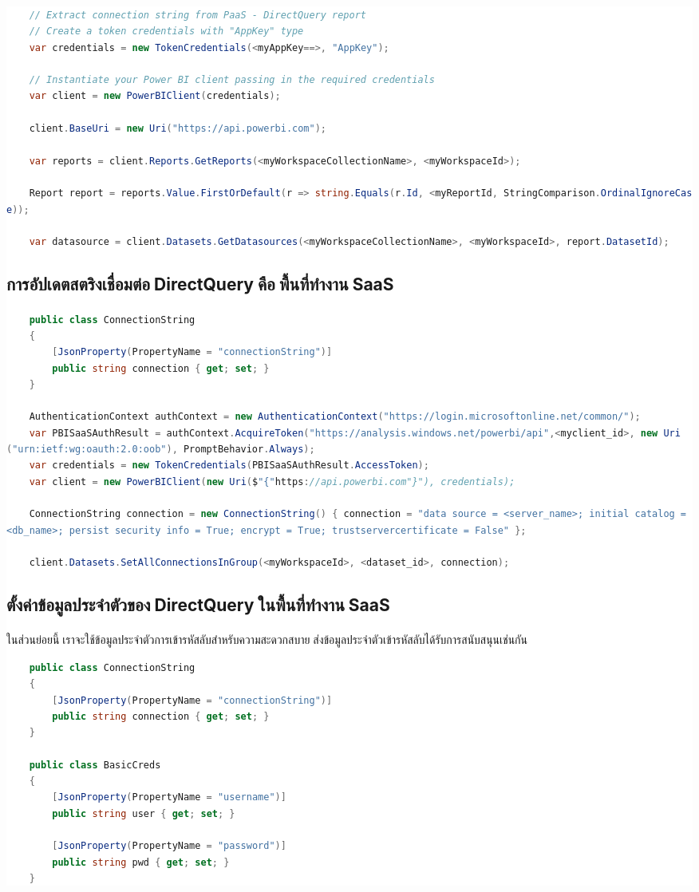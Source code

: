 ```csharp
    // Extract connection string from PaaS - DirectQuery report
    // Create a token credentials with "AppKey" type
    var credentials = new TokenCredentials(<myAppKey==>, "AppKey");

    // Instantiate your Power BI client passing in the required credentials
    var client = new PowerBIClient(credentials);

    client.BaseUri = new Uri("https://api.powerbi.com");

    var reports = client.Reports.GetReports(<myWorkspaceCollectionName>, <myWorkspaceId>);

    Report report = reports.Value.FirstOrDefault(r => string.Equals(r.Id, <myReportId, StringComparison.OrdinalIgnoreCase));

    var datasource = client.Datasets.GetDatasources(<myWorkspaceCollectionName>, <myWorkspaceId>, report.DatasetId);
```

## <a name="update-directquery-connection-string-is-saas-workspace"></a>การอัปเดตสตริงเชื่อมต่อ DirectQuery คือ พื้นที่ทำงาน SaaS

```csharp
    public class ConnectionString
    {
        [JsonProperty(PropertyName = "connectionString")]
        public string connection { get; set; }
    }

    AuthenticationContext authContext = new AuthenticationContext("https://login.microsoftonline.net/common/");
    var PBISaaSAuthResult = authContext.AcquireToken("https://analysis.windows.net/powerbi/api",<myclient_id>, new Uri("urn:ietf:wg:oauth:2.0:oob"), PromptBehavior.Always);
    var credentials = new TokenCredentials(PBISaaSAuthResult.AccessToken);
    var client = new PowerBIClient(new Uri($"{"https://api.powerbi.com"}"), credentials);

    ConnectionString connection = new ConnectionString() { connection = "data source = <server_name>; initial catalog = <db_name>; persist security info = True; encrypt = True; trustservercertificate = False" };

    client.Datasets.SetAllConnectionsInGroup(<myWorkspaceId>, <dataset_id>, connection);
```

## <a name="set-directquery-credentials-in-saas-workspace"></a>ตั้งค่าข้อมูลประจำตัวของ DirectQuery ในพื้นที่ทำงาน SaaS

ในส่วนย่อยนี้ เราจะใช้ข้อมูลประจำตัวการเข้ารหัสลับสำหรับความสะดวกสบาย ส่งข้อมูลประจำตัวเข้ารหัสลับได้รับการสนับสนุนเช่นกัน

```csharp
    public class ConnectionString
    {
        [JsonProperty(PropertyName = "connectionString")]
        public string connection { get; set; }
    }

    public class BasicCreds
    {
        [JsonProperty(PropertyName = "username")]
        public string user { get; set; }

        [JsonProperty(PropertyName = "password")]
        public string pwd { get; set; }
    }
```